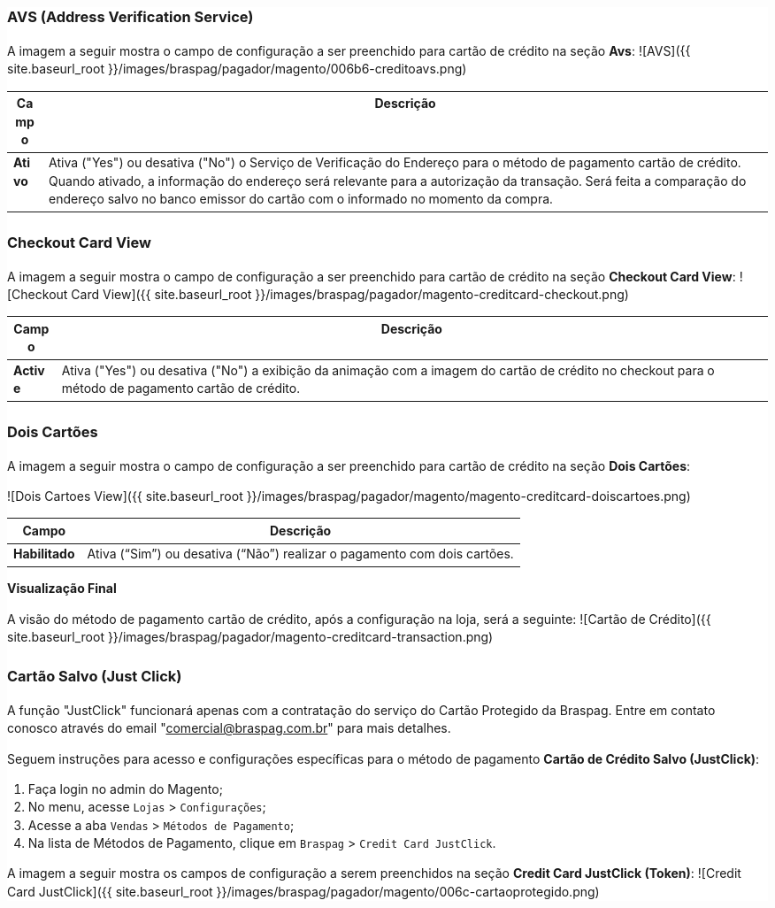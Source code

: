 ### AVS (Address Verification Service)

A imagem a seguir mostra o campo de configuração a ser preenchido para cartão de crédito na seção **Avs**:
![AVS]({{ site.baseurl_root }}/images/braspag/pagador/magento/006b6-creditoavs.png)

|Campo|Descrição|
|---|---|
|**Ativo**|Ativa ("Yes") ou desativa ("No") o Serviço de Verificação do Endereço para o método de pagamento cartão de crédito. Quando ativado, a informação do endereço será relevante para a autorização da transação. Será feita a comparação do endereço salvo no banco emissor do cartão com o informado no momento da compra.|

### Checkout Card View

A imagem a seguir mostra o campo de configuração a ser preenchido para cartão de crédito na seção **Checkout Card View**:
![Checkout Card View]({{ site.baseurl_root }}/images/braspag/pagador/magento-creditcard-checkout.png)

|Campo|Descrição|
|---|---|
|**Active**|Ativa ("Yes") ou desativa ("No") a exibição da animação com a imagem do cartão de crédito no checkout para o método de pagamento cartão de crédito.|

### Dois Cartões

A imagem a seguir mostra o campo de configuração a ser preenchido para cartão de crédito na seção **Dois Cartões**:

![Dois Cartoes View]({{ site.baseurl_root }}/images/braspag/pagador/magento/magento-creditcard-doiscartoes.png)

|Campo|Descrição|
|---|---|
|**Habilitado**|Ativa (“Sim”) ou desativa (“Não”) realizar o pagamento com dois cartões.|

**Visualização Final**

A visão do método de pagamento cartão de crédito, após a configuração na loja, será a seguinte:
![Cartão de Crédito]({{ site.baseurl_root }}/images/braspag/pagador/magento-creditcard-transaction.png)

### Cartão Salvo (Just Click)

A função "JustClick" funcionará apenas com a contratação do serviço do Cartão Protegido da Braspag. Entre em contato conosco através do email "comercial@braspag.com.br" para mais detalhes.

Seguem instruções para acesso e configurações específicas para o método de pagamento **Cartão de Crédito Salvo (JustClick)**:

1. Faça login no admin do Magento;
2. No menu, acesse `Lojas` > `Configurações`;
3. Acesse a aba `Vendas` > `Métodos de Pagamento`;
4. Na lista de Métodos de Pagamento, clique em `Braspag` > `Credit Card JustClick`.

A imagem a seguir mostra os campos de configuração a serem preenchidos na seção **Credit Card JustClick (Token)**:
![Credit Card JustClick]({{ site.baseurl_root }}/images/braspag/pagador/magento/006c-cartaoprotegido.png)
